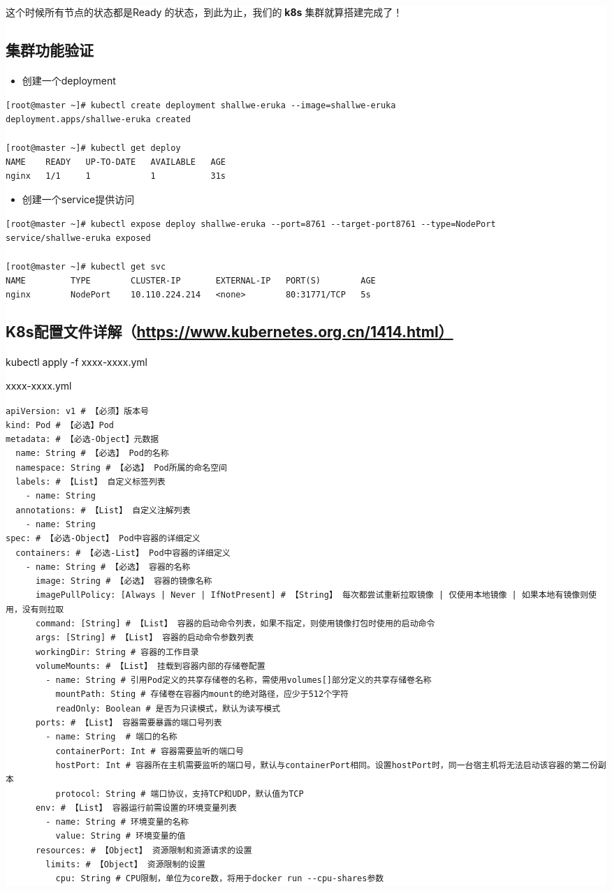 这个时候所有节点的状态都是Ready 的状态，到此为止，我们的 **k8s** 集群就算搭建完成了！

## 集群功能验证

- 创建一个deployment

```shell
[root@master ~]# kubectl create deployment shallwe-eruka --image=shallwe-eruka
deployment.apps/shallwe-eruka created

[root@master ~]# kubectl get deploy
NAME    READY   UP-TO-DATE   AVAILABLE   AGE
nginx   1/1     1            1           31s
```

- 创建一个service提供访问

```shell
[root@master ~]# kubectl expose deploy shallwe-eruka --port=8761 --target-port8761 --type=NodePort
service/shallwe-eruka exposed

[root@master ~]# kubectl get svc 
NAME         TYPE        CLUSTER-IP       EXTERNAL-IP   PORT(S)        AGE
nginx        NodePort    10.110.224.214   <none>        80:31771/TCP   5s
```

## K8s配置文件详解（https://www.kubernetes.org.cn/1414.html）

kubectl apply -f xxxx-xxxx.yml

xxxx-xxxx.yml

```shell
apiVersion: v1 # 【必须】版本号
kind: Pod # 【必选】Pod
metadata: # 【必选-Object】元数据
  name: String # 【必选】 Pod的名称
  namespace: String # 【必选】 Pod所属的命名空间
  labels: # 【List】 自定义标签列表
    - name: String
  annotations: # 【List】 自定义注解列表
    - name: String
spec: # 【必选-Object】 Pod中容器的详细定义
  containers: # 【必选-List】 Pod中容器的详细定义
    - name: String # 【必选】 容器的名称
      image: String # 【必选】 容器的镜像名称
      imagePullPolicy: [Always | Never | IfNotPresent] # 【String】 每次都尝试重新拉取镜像 | 仅使用本地镜像 | 如果本地有镜像则使用，没有则拉取
      command: [String] # 【List】 容器的启动命令列表，如果不指定，则使用镜像打包时使用的启动命令
      args: [String] # 【List】 容器的启动命令参数列表
      workingDir: String # 容器的工作目录
      volumeMounts: # 【List】 挂载到容器内部的存储卷配置
        - name: String # 引用Pod定义的共享存储卷的名称，需使用volumes[]部分定义的共享存储卷名称
          mountPath: Sting # 存储卷在容器内mount的绝对路径，应少于512个字符
          readOnly: Boolean # 是否为只读模式，默认为读写模式
      ports: # 【List】 容器需要暴露的端口号列表
        - name: String  # 端口的名称
          containerPort: Int # 容器需要监听的端口号
          hostPort: Int # 容器所在主机需要监听的端口号，默认与containerPort相同。设置hostPort时，同一台宿主机将无法启动该容器的第二份副本
          protocol: String # 端口协议，支持TCP和UDP，默认值为TCP
      env: # 【List】 容器运行前需设置的环境变量列表
        - name: String # 环境变量的名称
          value: String # 环境变量的值
      resources: # 【Object】 资源限制和资源请求的设置
        limits: # 【Object】 资源限制的设置
          cpu: String # CPU限制，单位为core数，将用于docker run --cpu-shares参数
```